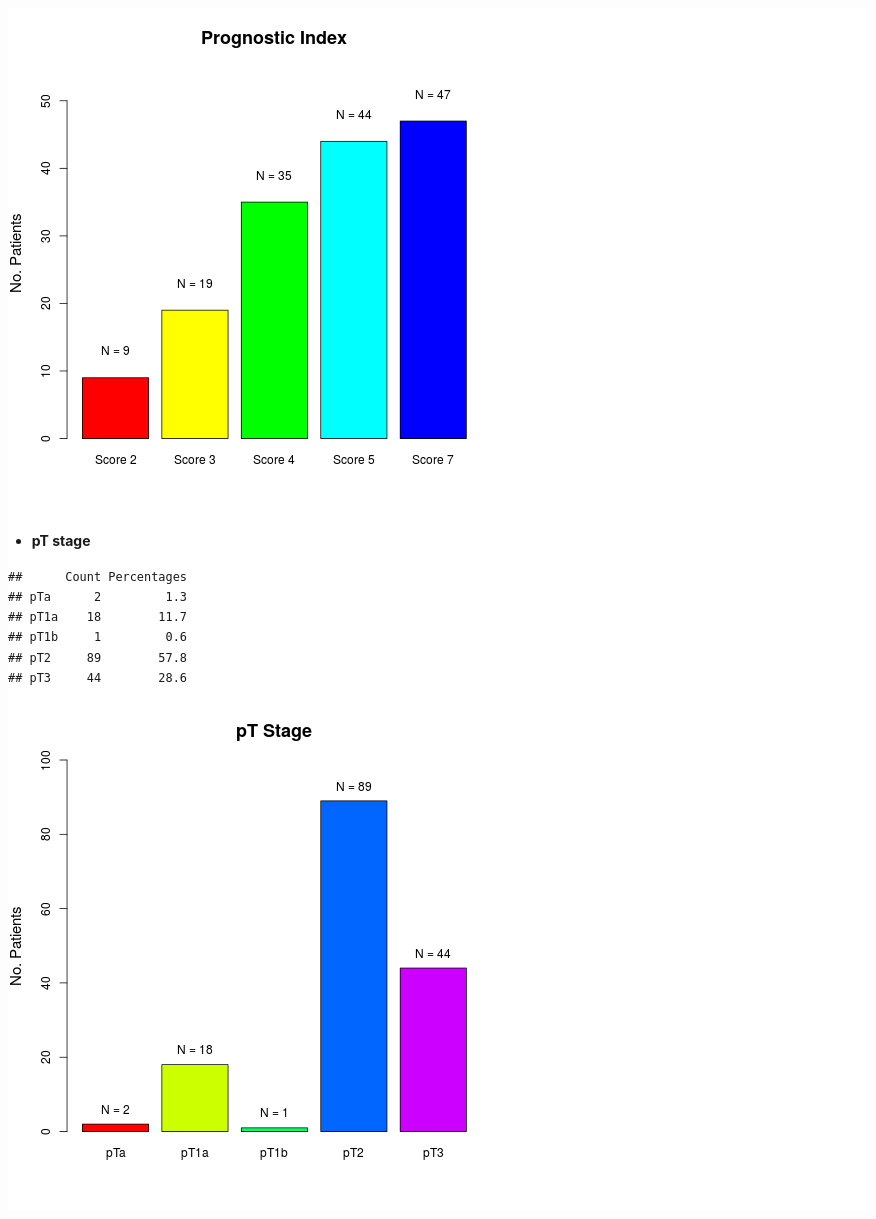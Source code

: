 ![plot of chunk DescriptivePI](figure/DescriptivePI.png) 

* __pT stage__

```
##      Count Percentages
## pTa      2         1.3
## pT1a    18        11.7
## pT1b     1         0.6
## pT2     89        57.8
## pT3     44        28.6
```

![plot of chunk DescriptiveT](figure/DescriptiveT.png) 
